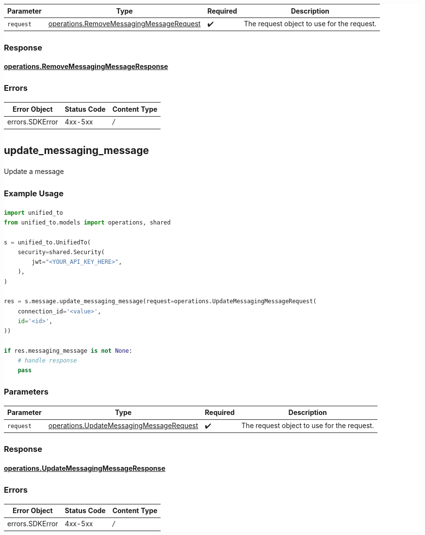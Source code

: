 | Parameter                                                                                            | Type                                                                                                 | Required                                                                                             | Description                                                                                          |
| ---------------------------------------------------------------------------------------------------- | ---------------------------------------------------------------------------------------------------- | ---------------------------------------------------------------------------------------------------- | ---------------------------------------------------------------------------------------------------- |
| `request`                                                                                            | [operations.RemoveMessagingMessageRequest](../../models/operations/removemessagingmessagerequest.md) | :heavy_check_mark:                                                                                   | The request object to use for the request.                                                           |


### Response

**[operations.RemoveMessagingMessageResponse](../../models/operations/removemessagingmessageresponse.md)**
### Errors

| Error Object    | Status Code     | Content Type    |
| --------------- | --------------- | --------------- |
| errors.SDKError | 4xx-5xx         | */*             |

## update_messaging_message

Update a message

### Example Usage

```python
import unified_to
from unified_to.models import operations, shared

s = unified_to.UnifiedTo(
    security=shared.Security(
        jwt="<YOUR_API_KEY_HERE>",
    ),
)

res = s.message.update_messaging_message(request=operations.UpdateMessagingMessageRequest(
    connection_id='<value>',
    id='<id>',
))

if res.messaging_message is not None:
    # handle response
    pass

```

### Parameters

| Parameter                                                                                            | Type                                                                                                 | Required                                                                                             | Description                                                                                          |
| ---------------------------------------------------------------------------------------------------- | ---------------------------------------------------------------------------------------------------- | ---------------------------------------------------------------------------------------------------- | ---------------------------------------------------------------------------------------------------- |
| `request`                                                                                            | [operations.UpdateMessagingMessageRequest](../../models/operations/updatemessagingmessagerequest.md) | :heavy_check_mark:                                                                                   | The request object to use for the request.                                                           |


### Response

**[operations.UpdateMessagingMessageResponse](../../models/operations/updatemessagingmessageresponse.md)**
### Errors

| Error Object    | Status Code     | Content Type    |
| --------------- | --------------- | --------------- |
| errors.SDKError | 4xx-5xx         | */*             |
